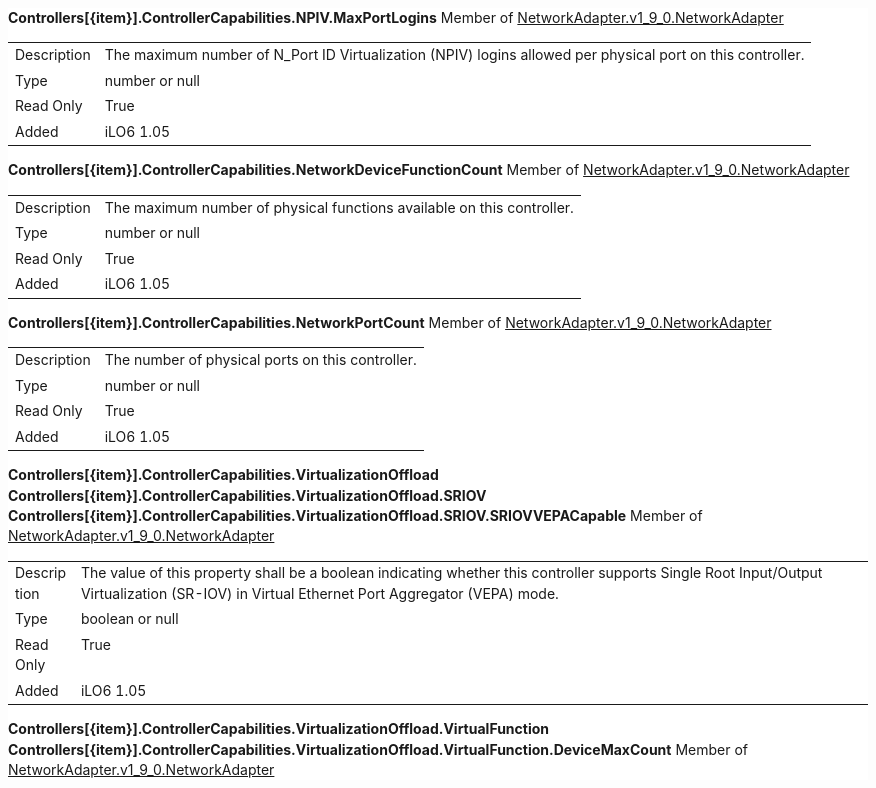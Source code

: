 **Controllers[{item}].ControllerCapabilities.NPIV.MaxPortLogins**
Member of [NetworkAdapter.v1\_9\_0.NetworkAdapter](#networkadapter)

| | |
|---|---|
|Description|The maximum number of N_Port ID Virtualization (NPIV) logins allowed per physical port on this controller.|
|Type|number or null|
|Read Only|True|
|Added|iLO6 1.05|

**Controllers[{item}].ControllerCapabilities.NetworkDeviceFunctionCount**
Member of [NetworkAdapter.v1\_9\_0.NetworkAdapter](#networkadapter)

| | |
|---|---|
|Description|The maximum number of physical functions available on this controller.|
|Type|number or null|
|Read Only|True|
|Added|iLO6 1.05|

**Controllers[{item}].ControllerCapabilities.NetworkPortCount**
Member of [NetworkAdapter.v1\_9\_0.NetworkAdapter](#networkadapter)

| | |
|---|---|
|Description|The number of physical ports on this controller.|
|Type|number or null|
|Read Only|True|
|Added|iLO6 1.05|

**Controllers[{item}].ControllerCapabilities.VirtualizationOffload**
**Controllers[{item}].ControllerCapabilities.VirtualizationOffload.SRIOV**
**Controllers[{item}].ControllerCapabilities.VirtualizationOffload.SRIOV.SRIOVVEPACapable**
Member of [NetworkAdapter.v1\_9\_0.NetworkAdapter](#networkadapter)

| | |
|---|---|
|Description|The value of this property shall be a boolean indicating whether this controller supports Single Root Input/Output Virtualization (SR-IOV) in Virtual Ethernet Port Aggregator (VEPA) mode.|
|Type|boolean or null|
|Read Only|True|
|Added|iLO6 1.05|

**Controllers[{item}].ControllerCapabilities.VirtualizationOffload.VirtualFunction**
**Controllers[{item}].ControllerCapabilities.VirtualizationOffload.VirtualFunction.DeviceMaxCount**
Member of [NetworkAdapter.v1\_9\_0.NetworkAdapter](#networkadapter)
